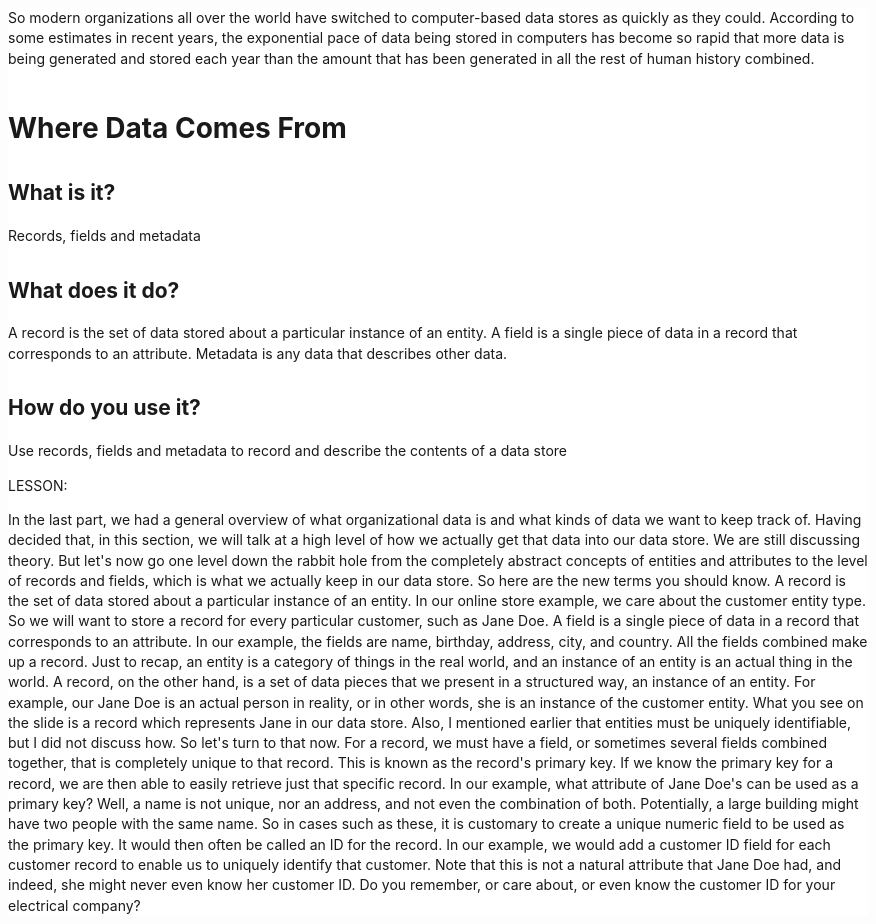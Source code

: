 So modern organizations all over the world have switched to computer-based data stores as quickly as they could.
According to some estimates in recent years, the exponential pace of data being stored in computers has become so rapid that more data is being generated and stored each year than the amount that has been generated in all the rest of human history combined.

# Where Data Comes From

## What is it?

Records, fields and metadata

## What does it do?

A record is the set of data stored about a particular instance of an entity. A field is a single piece of data in a record that corresponds to an attribute. Metadata is any data that describes other data.

## How do you use it?

Use records, fields and metadata to record and describe the contents of a data store

LESSON:

In the last part, we had a general overview of what organizational data is and what kinds of data we want to keep track of.
Having decided that, in this section, we will talk at a high level of how we actually get that data into our data store.
We are still discussing theory.
But let's now go one level down the rabbit hole from the completely abstract concepts of entities and attributes to the level of records and fields, which is what we actually keep in our data store.
So here are the new terms you should know.
A record is the set of data stored about a particular instance of an entity.
In our online store example, we care about the customer entity type.
So we will want to store a record for every particular customer, such as Jane Doe.
A field is a single piece of data in a record that corresponds to an attribute.
In our example, the fields are name, birthday, address, city, and country.
All the fields combined make up a record.
Just to recap, an entity is a category of things in the real world, and an instance of an entity is an actual thing in the world.
A record, on the other hand, is a set of data pieces that we present in a structured way, an instance of an entity.
For example, our Jane Doe is an actual person in reality, or in other words, she is an instance of the customer entity.
What you see on the slide is a record which represents Jane in our data store.
Also, I mentioned earlier that entities must be uniquely identifiable, but I did not discuss how.
So let's turn to that now.
For a record, we must have a field, or sometimes several fields combined together, that is completely unique to that record.
This is known as the record's primary key.
If we know the primary key for a record, we are then able to easily retrieve just that specific record.
In our example, what attribute of Jane Doe's can be used as a primary key?
Well, a name is not unique, nor an address, and not even the combination of both.
Potentially, a large building might have two people with the same name.
So in cases such as these, it is customary to create a unique numeric field to be used as the primary key.
It would then often be called an ID for the record.
In our example, we would add a customer ID field for each customer record to enable us to uniquely identify that customer.
Note that this is not a natural attribute that Jane Doe had, and indeed, she might never even know her customer ID.
Do you remember, or care about, or even know the customer ID for your electrical company?